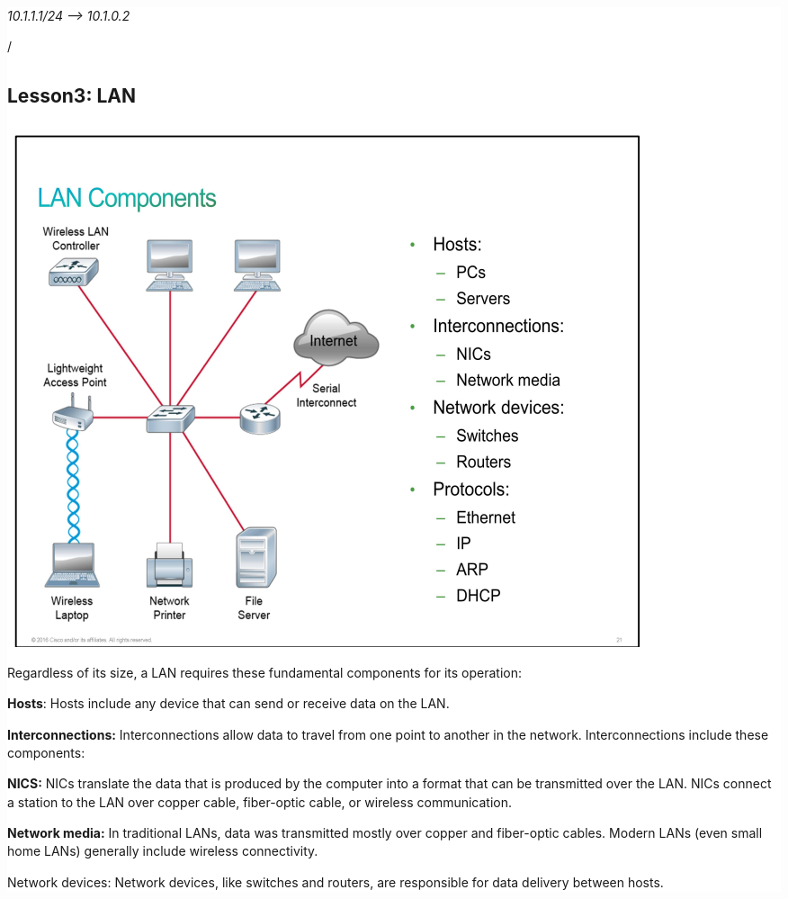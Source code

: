 *10.1.1.1/24  —> 10.1.0.2*

/

## Lesson3: LAN

![image.png](ICND1_300-SG_Vol1%206778e8bdc1684a738897777b328ccdc9/image.png)

Regardless of its size, a LAN requires these fundamental components for its operation:

**Hosts**: Hosts include any device that can send or receive data on the LAN.

**Interconnections:** Interconnections allow data to travel from one point to another in the network. Interconnections include these components:

**NICS:** NICs translate the data that is produced by the computer into a format that can be transmitted over the LAN. NICs connect a station to the LAN over copper cable, fiber-optic cable, or wireless communication.

**Network media:** In traditional LANs, data was transmitted mostly over copper and fiber-optic cables. Modern LANs (even small home LANs) generally include wireless connectivity.

Network devices: Network devices, like switches and routers, are responsible for data delivery between hosts.
